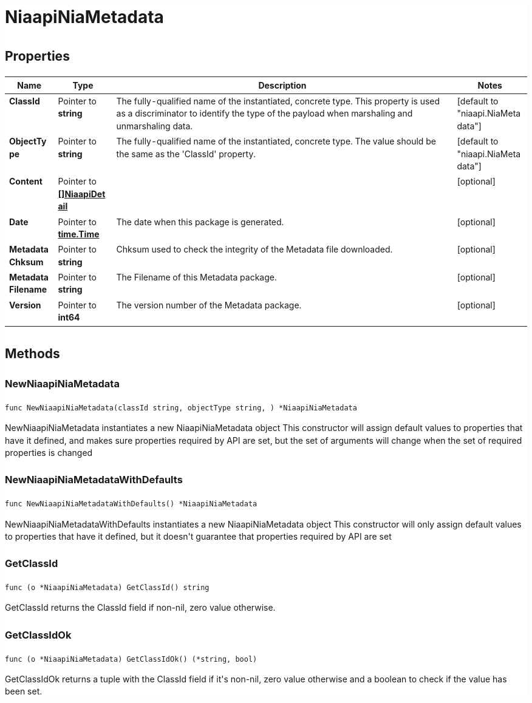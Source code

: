 # NiaapiNiaMetadata

## Properties

Name | Type | Description | Notes
------------ | ------------- | ------------- | -------------
**ClassId** | Pointer to **string** | The fully-qualified name of the instantiated, concrete type. This property is used as a discriminator to identify the type of the payload when marshaling and unmarshaling data. | [default to "niaapi.NiaMetadata"]
**ObjectType** | Pointer to **string** | The fully-qualified name of the instantiated, concrete type. The value should be the same as the &#39;ClassId&#39; property. | [default to "niaapi.NiaMetadata"]
**Content** | Pointer to [**[]NiaapiDetail**](NiaapiDetail.md) |  | [optional] 
**Date** | Pointer to [**time.Time**](time.Time.md) | The date when this package is generated. | [optional] 
**MetadataChksum** | Pointer to **string** | Chksum used to check the integrity of the Metadata file downloaded. | [optional] 
**MetadataFilename** | Pointer to **string** | The Filename of this Metadata package. | [optional] 
**Version** | Pointer to **int64** | The version number of the Metadata package. | [optional] 

## Methods

### NewNiaapiNiaMetadata

`func NewNiaapiNiaMetadata(classId string, objectType string, ) *NiaapiNiaMetadata`

NewNiaapiNiaMetadata instantiates a new NiaapiNiaMetadata object
This constructor will assign default values to properties that have it defined,
and makes sure properties required by API are set, but the set of arguments
will change when the set of required properties is changed

### NewNiaapiNiaMetadataWithDefaults

`func NewNiaapiNiaMetadataWithDefaults() *NiaapiNiaMetadata`

NewNiaapiNiaMetadataWithDefaults instantiates a new NiaapiNiaMetadata object
This constructor will only assign default values to properties that have it defined,
but it doesn't guarantee that properties required by API are set

### GetClassId

`func (o *NiaapiNiaMetadata) GetClassId() string`

GetClassId returns the ClassId field if non-nil, zero value otherwise.

### GetClassIdOk

`func (o *NiaapiNiaMetadata) GetClassIdOk() (*string, bool)`

GetClassIdOk returns a tuple with the ClassId field if it's non-nil, zero value otherwise
and a boolean to check if the value has been set.

